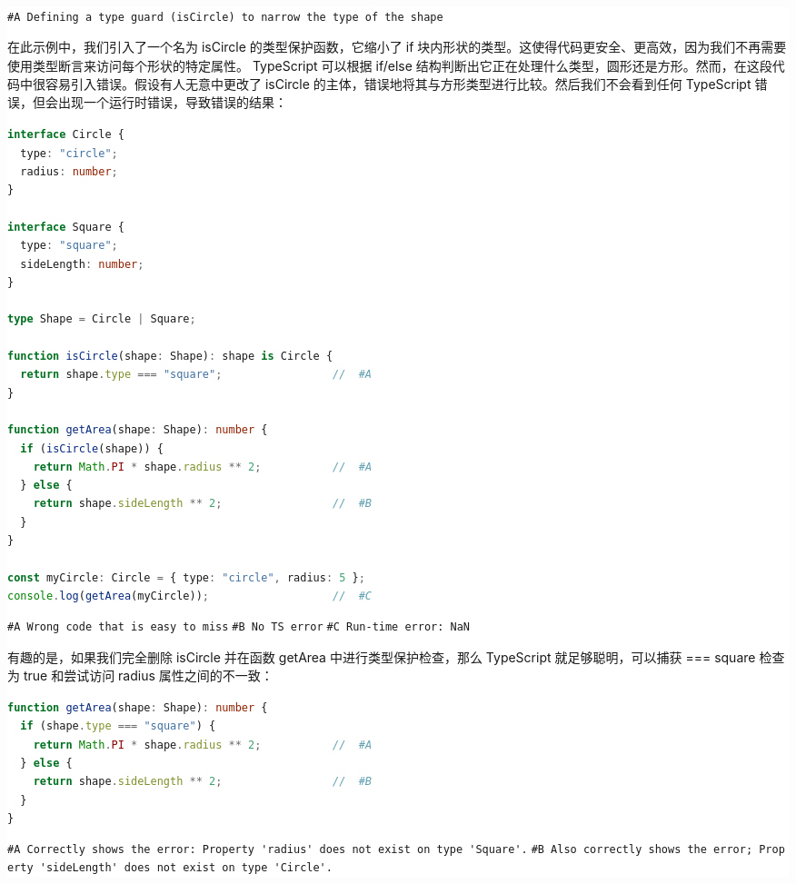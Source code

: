 `#A Defining a type guard (isCircle) to narrow the type of the shape`

在此示例中，我们引入了一个名为 isCircle 的类型保护函数，它缩小了 if 块内形状的类型。这使得代码更安全、更高效，因为我们不再需要使用类型断言来访问每个形状的特定属性。 TypeScript 可以根据 if/else 结构判断出它正在处理什么类型，圆形还是方形。然而，在这段代码中很容易引入错误。假设有人无意中更改了 isCircle 的主体，错误地将其与方形类型进行比较。然后我们不会看到任何 TypeScript 错误，但会出现一个运行时错误，导致错误的结果：

```typescript
interface Circle {
  type: "circle";
  radius: number;
}

interface Square {
  type: "square";
  sideLength: number;
}

type Shape = Circle | Square;

function isCircle(shape: Shape): shape is Circle {
  return shape.type === "square";                 //  #A
}

function getArea(shape: Shape): number {
  if (isCircle(shape)) {
    return Math.PI * shape.radius ** 2;           //  #A
  } else {
    return shape.sideLength ** 2;                 //  #B
  }
}

const myCircle: Circle = { type: "circle", radius: 5 };
console.log(getArea(myCircle));                   //  #C
```

`#A Wrong code that is easy to miss`
`#B No TS error`
`#C Run-time error: NaN`

有趣的是，如果我们完全删除 isCircle 并在函数 getArea 中进行类型保护检查，那么 TypeScript 就足够聪明，可以捕获 === square 检查为 true 和尝试访问 radius 属性之间的不一致：

```typescript
function getArea(shape: Shape): number {
  if (shape.type === "square") {
    return Math.PI * shape.radius ** 2;           //  #A
  } else {
    return shape.sideLength ** 2;                 //  #B
  }
}
```

`#A Correctly shows the error: Property 'radius' does not exist on type 'Square'.`
`#B Also correctly shows the error; Property 'sideLength' does not exist on type 'Circle'.`
